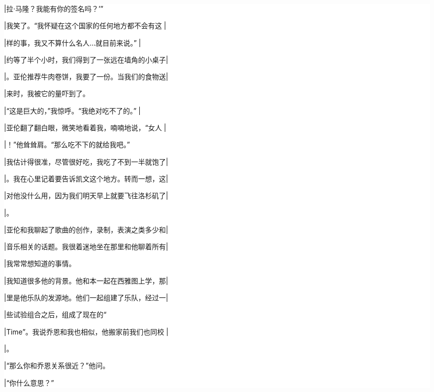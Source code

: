 |拉·马隆？我能有你的签名吗？’”

|我笑了。“我怀疑在这个国家的任何地方都不会有这 |

|样的事，我又不算什么名人...就目前来说。”      |

|约等了半个小时，我们得到了一张远在墙角的小桌子|

|。亚伦推荐牛肉卷饼，我要了一份。当我们的食物送|

|来时，我被它的量吓到了。

|“这是巨大的，”我惊呼。“我绝对吃不了的。”      |

|亚伦翻了翻白眼，微笑地看着我，喃喃地说，“女人 |

|！”他耸耸肩。“那么吃不下的就给我吧。”

|我估计得很准，尽管很好吃，我吃了不到一半就饱了|

|。我在心里记着要告诉凯文这个地方。转而一想，这|

|对他没什么用，因为我们明天早上就要飞往洛杉矶了|

|。

|亚伦和我聊起了歌曲的创作，录制，表演之类多少和|

|音乐相关的话题。我很着迷地坐在那里和他聊着所有|

|我常常想知道的事情。

|我知道很多他的背景。他和本一起在西雅图上学，那|

|里是他乐队的发源地。他们一起组建了乐队，经过一|

|些试验组合之后，组成了现在的“

|Time”。我说乔恩和我也相似，他搬家前我们也同校 |

|。

|“那么你和乔恩关系很近？”他问。

|“你什么意思？”
